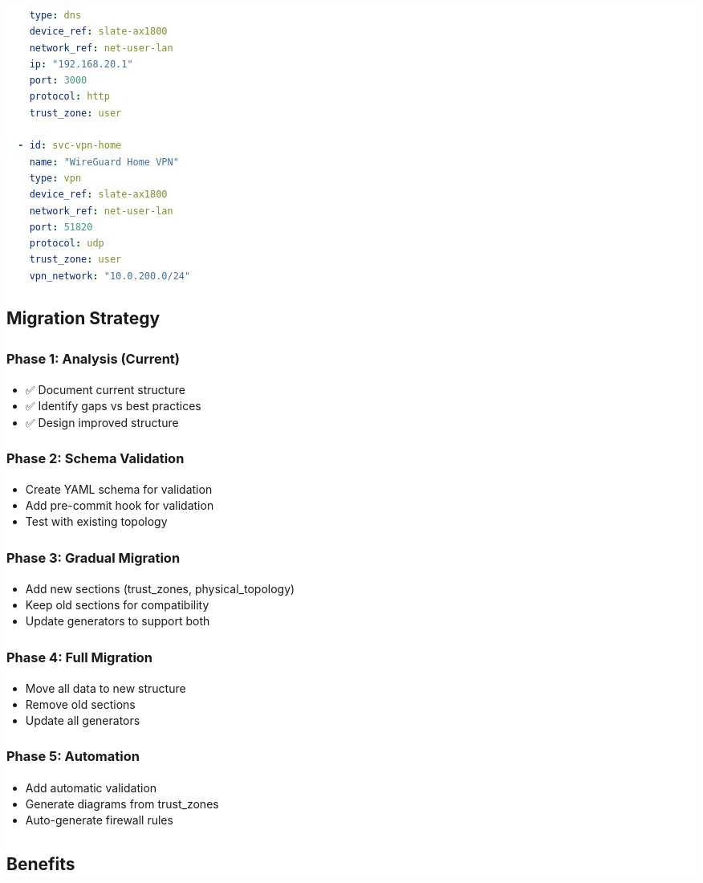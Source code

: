 ```yaml
    type: dns
    device_ref: slate-ax1800
    network_ref: net-user-lan
    ip: "192.168.20.1"
    port: 3000
    protocol: http
    trust_zone: user

  - id: svc-vpn-home
    name: "WireGuard Home VPN"
    type: vpn
    device_ref: slate-ax1800
    network_ref: net-user-lan
    port: 51820
    protocol: udp
    trust_zone: user
    vpn_network: "10.0.200.0/24"
```

## Migration Strategy

### Phase 1: Analysis (Current)
- ✅ Document current structure
- ✅ Identify gaps vs best practices
- ✅ Design improved structure

### Phase 2: Schema Validation
- Create YAML schema for validation
- Add pre-commit hook for validation
- Test with existing topology

### Phase 3: Gradual Migration
- Add new sections (trust_zones, physical_topology)
- Keep old sections for compatibility
- Update generators to support both

### Phase 4: Full Migration
- Move all data to new structure
- Remove old sections
- Update all generators

### Phase 5: Automation
- Add automatic validation
- Generate diagrams from trust_zones
- Auto-generate firewall rules

## Benefits

